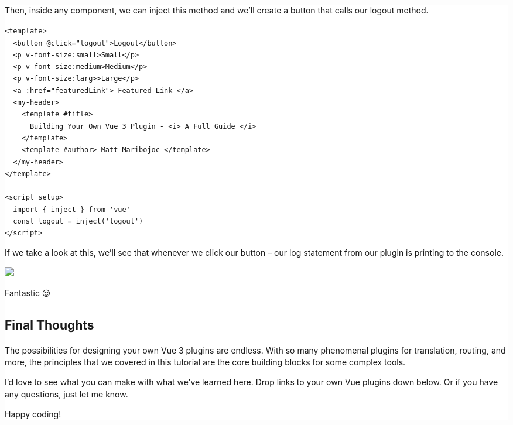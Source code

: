 Then, inside any component, we can inject this method and we’ll create a button that calls our logout method.

```vue{}[App.vue]
<template>
  <button @click="logout">Logout</button>
  <p v-font-size:small>Small</p>
  <p v-font-size:medium>Medium</p>
  <p v-font-size:larg>>Large</p>
  <a :href="featuredLink"> Featured Link </a>
  <my-header>
    <template #title>
      Building Your Own Vue 3 Plugin - <i> A Full Guide </i>
    </template>
    <template #author> Matt Maribojoc </template>
  </my-header>
</template>

<script setup>
  import { inject } from 'vue'
  const logout = inject('logout')
</script>
```

If we take a look at this, we’ll see that whenever we click our button – our log statement from our plugin is printing to the console.

![]($BASE_URL/provide-inject.png)

Fantastic 😌

## Final Thoughts

The possibilities for designing your own Vue 3 plugins are endless. With so many phenomenal plugins for translation, routing, and more, the principles that we covered in this tutorial are the core building blocks for some complex tools.

I’d love to see what you can make with what we’ve learned here. Drop links to your own Vue plugins down below. Or if you have any questions, just let me know.

Happy coding!
